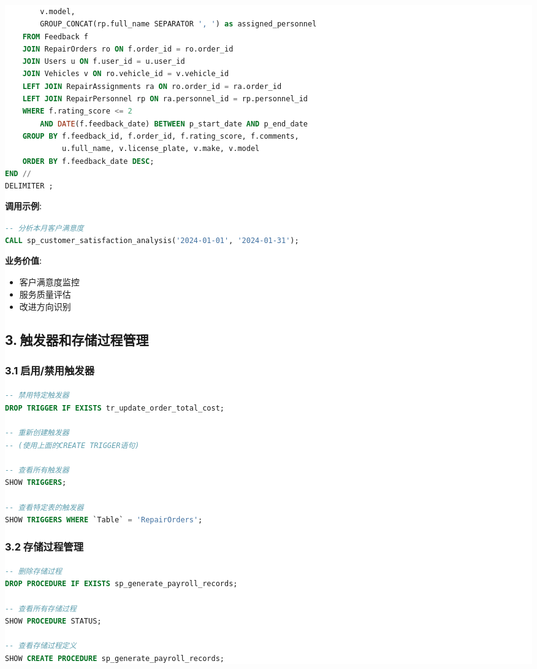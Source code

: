 ```sql
        v.model,
        GROUP_CONCAT(rp.full_name SEPARATOR ', ') as assigned_personnel
    FROM Feedback f
    JOIN RepairOrders ro ON f.order_id = ro.order_id
    JOIN Users u ON f.user_id = u.user_id
    JOIN Vehicles v ON ro.vehicle_id = v.vehicle_id
    LEFT JOIN RepairAssignments ra ON ro.order_id = ra.order_id
    LEFT JOIN RepairPersonnel rp ON ra.personnel_id = rp.personnel_id
    WHERE f.rating_score <= 2 
        AND DATE(f.feedback_date) BETWEEN p_start_date AND p_end_date
    GROUP BY f.feedback_id, f.order_id, f.rating_score, f.comments, 
             u.full_name, v.license_plate, v.make, v.model
    ORDER BY f.feedback_date DESC;
END //
DELIMITER ;
```

**调用示例**:
```sql
-- 分析本月客户满意度
CALL sp_customer_satisfaction_analysis('2024-01-01', '2024-01-31');
```

**业务价值**:
- 客户满意度监控
- 服务质量评估
- 改进方向识别

## 3. 触发器和存储过程管理

### 3.1 启用/禁用触发器

```sql
-- 禁用特定触发器
DROP TRIGGER IF EXISTS tr_update_order_total_cost;

-- 重新创建触发器
-- (使用上面的CREATE TRIGGER语句)

-- 查看所有触发器
SHOW TRIGGERS;

-- 查看特定表的触发器
SHOW TRIGGERS WHERE `Table` = 'RepairOrders';
```

### 3.2 存储过程管理

```sql
-- 删除存储过程
DROP PROCEDURE IF EXISTS sp_generate_payroll_records;

-- 查看所有存储过程
SHOW PROCEDURE STATUS;

-- 查看存储过程定义
SHOW CREATE PROCEDURE sp_generate_payroll_records;
```
